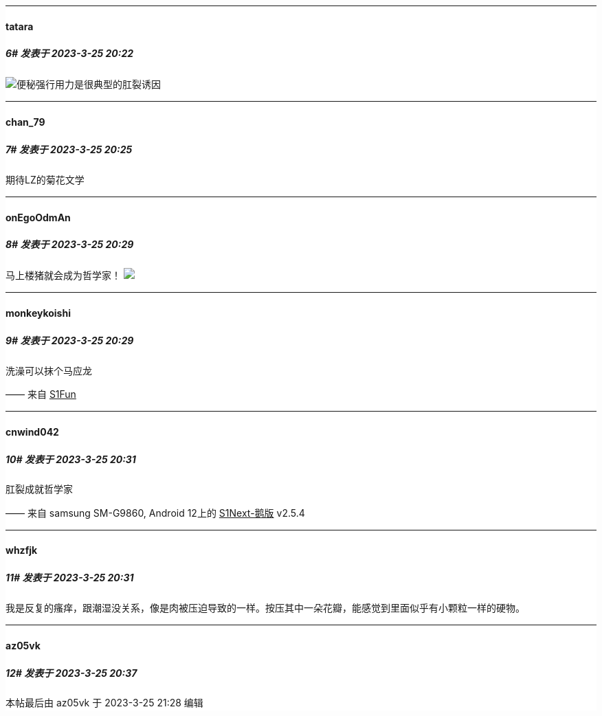 *****

####  tatara  
##### 6#       发表于 2023-3-25 20:22

<img src="https://static.saraba1st.com/image/smiley/face2017/220.png" referrerpolicy="no-referrer">便秘强行用力是很典型的肛裂诱因

*****

####  chan_79  
##### 7#       发表于 2023-3-25 20:25

期待LZ的菊花文学

*****

####  onEgoOdmAn  
##### 8#       发表于 2023-3-25 20:29

马上楼猪就会成为哲学家！
<img src="https://static.saraba1st.com/image/smiley/face2017/040.png" referrerpolicy="no-referrer">

*****

####  monkeykoishi  
##### 9#       发表于 2023-3-25 20:29

洗澡可以抹个马应龙

—— 来自 [S1Fun](https://s1fun.koalcat.com)

*****

####  cnwind042  
##### 10#       发表于 2023-3-25 20:31

肛裂成就哲学家

—— 来自 samsung SM-G9860, Android 12上的 [S1Next-鹅版](https://github.com/ykrank/S1-Next/releases) v2.5.4

*****

####  whzfjk  
##### 11#       发表于 2023-3-25 20:31

我是反复的瘙痒，跟潮湿没关系，像是肉被压迫导致的一样。按压其中一朵花瓣，能感觉到里面似乎有小颗粒一样的硬物。

*****

####  az05vk  
##### 12#       发表于 2023-3-25 20:37

 本帖最后由 az05vk 于 2023-3-25 21:28 编辑 
